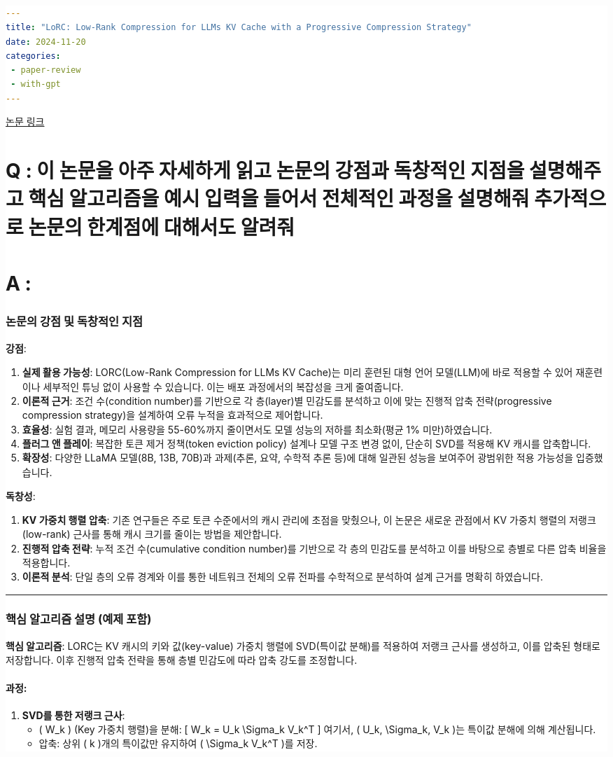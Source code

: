 ```yaml
---
title: "LoRC: Low-Rank Compression for LLMs KV Cache with a Progressive Compression Strategy"
date: 2024-11-20
categories:
 - paper-review
 - with-gpt
---
```


[논문 링크](https://arxiv.org/abs/2410.03111)

# Q : 이 논문을 아주 자세하게 읽고 논문의 강점과 독창적인 지점을 설명해주고 핵심 알고리즘을 예시 입력을 들어서 전체적인 과정을 설명해줘 추가적으로 논문의 한계점에 대해서도 알려줘

# A :

### 논문의 강점 및 독창적인 지점

**강점**:
1. **실제 활용 가능성**: LORC(Low-Rank Compression for LLMs KV Cache)는 미리 훈련된 대형 언어 모델(LLM)에 바로 적용할 수 있어 재훈련이나 세부적인 튜닝 없이 사용할 수 있습니다. 이는 배포 과정에서의 복잡성을 크게 줄여줍니다.
2. **이론적 근거**: 조건 수(condition number)를 기반으로 각 층(layer)별 민감도를 분석하고 이에 맞는 진행적 압축 전략(progressive compression strategy)을 설계하여 오류 누적을 효과적으로 제어합니다.
3. **효율성**: 실험 결과, 메모리 사용량을 55-60%까지 줄이면서도 모델 성능의 저하를 최소화(평균 1% 미만)하였습니다.
4. **플러그 앤 플레이**: 복잡한 토큰 제거 정책(token eviction policy) 설계나 모델 구조 변경 없이, 단순히 SVD를 적용해 KV 캐시를 압축합니다.
5. **확장성**: 다양한 LLaMA 모델(8B, 13B, 70B)과 과제(추론, 요약, 수학적 추론 등)에 대해 일관된 성능을 보여주어 광범위한 적용 가능성을 입증했습니다.

**독창성**:
1. **KV 가중치 행렬 압축**: 기존 연구들은 주로 토큰 수준에서의 캐시 관리에 초점을 맞췄으나, 이 논문은 새로운 관점에서 KV 가중치 행렬의 저랭크(low-rank) 근사를 통해 캐시 크기를 줄이는 방법을 제안합니다.
2. **진행적 압축 전략**: 누적 조건 수(cumulative condition number)를 기반으로 각 층의 민감도를 분석하고 이를 바탕으로 층별로 다른 압축 비율을 적용합니다.
3. **이론적 분석**: 단일 층의 오류 경계와 이를 통한 네트워크 전체의 오류 전파를 수학적으로 분석하여 설계 근거를 명확히 하였습니다.

---

### 핵심 알고리즘 설명 (예제 포함)

**핵심 알고리즘**: LORC는 KV 캐시의 키와 값(key-value) 가중치 행렬에 SVD(특이값 분해)를 적용하여 저랭크 근사를 생성하고, 이를 압축된 형태로 저장합니다. 이후 진행적 압축 전략을 통해 층별 민감도에 따라 압축 강도를 조정합니다.

#### 과정:
1. **SVD를 통한 저랭크 근사**:
   - \( W_k \) (Key 가중치 행렬)을 분해: 
     \[
     W_k = U_k \Sigma_k V_k^T
     \]
     여기서, \( U_k, \Sigma_k, V_k \)는 특이값 분해에 의해 계산됩니다.
   - 압축: 상위 \( k \)개의 특이값만 유지하여 \( \Sigma_k V_k^T \)를 저장.
